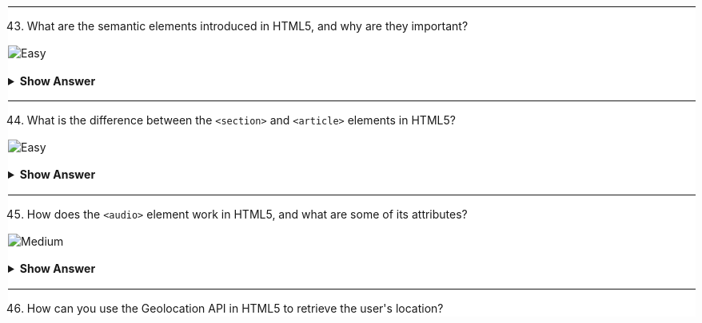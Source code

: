</blockquote>
</details>

---

43. What are the semantic elements introduced in HTML5, and why are they important?

![Easy](https://github.com/revaturelabs/interviewquestions/blob/dev/ComplexityTags/simple%20(2).svg)

<details><summary> <b> Show Answer </b> </summary></details>

---

44. What is the difference between the `<section>` and `<article>` elements in HTML5?

![Easy](https://github.com/revaturelabs/interviewquestions/blob/dev/ComplexityTags/simple%20(2).svg)

<details><summary> <b> Show Answer </b> </summary></details>

---

45. How does the `<audio>` element work in HTML5, and what are some of its attributes?

![Medium](https://github.com/revaturelabs/interviewquestions/blob/dev/ComplexityTags/Medium%20(2).svg)

<details><summary> <b> Show Answer </b> </summary></details>

---

46. How can you use the Geolocation API in HTML5 to retrieve the user's location?
